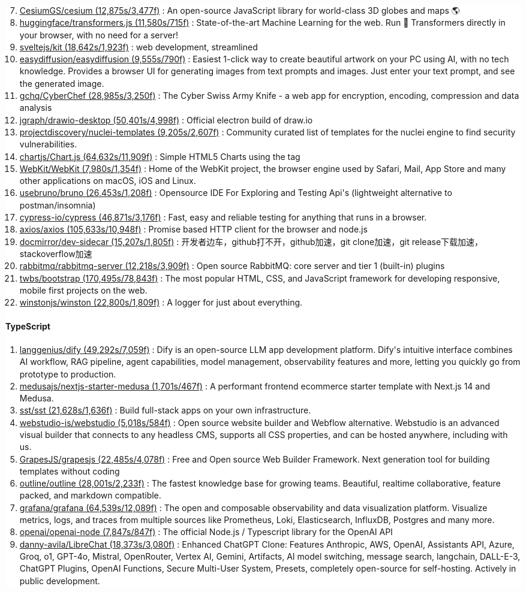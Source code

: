 7. [CesiumGS/cesium (12,875s/3,477f)](https://github.com/CesiumGS/cesium) : An open-source JavaScript library for world-class 3D globes and maps 🌎
8. [huggingface/transformers.js (11,580s/715f)](https://github.com/huggingface/transformers.js) : State-of-the-art Machine Learning for the web. Run 🤗 Transformers directly in your browser, with no need for a server!
9. [sveltejs/kit (18,642s/1,923f)](https://github.com/sveltejs/kit) : web development, streamlined
10. [easydiffusion/easydiffusion (9,555s/790f)](https://github.com/easydiffusion/easydiffusion) : Easiest 1-click way to create beautiful artwork on your PC using AI, with no tech knowledge. Provides a browser UI for generating images from text prompts and images. Just enter your text prompt, and see the generated image.
11. [gchq/CyberChef (28,985s/3,250f)](https://github.com/gchq/CyberChef) : The Cyber Swiss Army Knife - a web app for encryption, encoding, compression and data analysis
12. [jgraph/drawio-desktop (50,401s/4,998f)](https://github.com/jgraph/drawio-desktop) : Official electron build of draw.io
13. [projectdiscovery/nuclei-templates (9,205s/2,607f)](https://github.com/projectdiscovery/nuclei-templates) : Community curated list of templates for the nuclei engine to find security vulnerabilities.
14. [chartjs/Chart.js (64,632s/11,909f)](https://github.com/chartjs/Chart.js) : Simple HTML5 Charts using the <canvas> tag
15. [WebKit/WebKit (7,980s/1,354f)](https://github.com/WebKit/WebKit) : Home of the WebKit project, the browser engine used by Safari, Mail, App Store and many other applications on macOS, iOS and Linux.
16. [usebruno/bruno (26,453s/1,208f)](https://github.com/usebruno/bruno) : Opensource IDE For Exploring and Testing Api's (lightweight alternative to postman/insomnia)
17. [cypress-io/cypress (46,871s/3,176f)](https://github.com/cypress-io/cypress) : Fast, easy and reliable testing for anything that runs in a browser.
18. [axios/axios (105,633s/10,948f)](https://github.com/axios/axios) : Promise based HTTP client for the browser and node.js
19. [docmirror/dev-sidecar (15,207s/1,805f)](https://github.com/docmirror/dev-sidecar) : 开发者边车，github打不开，github加速，git clone加速，git release下载加速，stackoverflow加速
20. [rabbitmq/rabbitmq-server (12,218s/3,909f)](https://github.com/rabbitmq/rabbitmq-server) : Open source RabbitMQ: core server and tier 1 (built-in) plugins
21. [twbs/bootstrap (170,495s/78,843f)](https://github.com/twbs/bootstrap) : The most popular HTML, CSS, and JavaScript framework for developing responsive, mobile first projects on the web.
22. [winstonjs/winston (22,800s/1,809f)](https://github.com/winstonjs/winston) : A logger for just about everything.

#### TypeScript
1. [langgenius/dify (49,292s/7,059f)](https://github.com/langgenius/dify) : Dify is an open-source LLM app development platform. Dify's intuitive interface combines AI workflow, RAG pipeline, agent capabilities, model management, observability features and more, letting you quickly go from prototype to production.
2. [medusajs/nextjs-starter-medusa (1,701s/467f)](https://github.com/medusajs/nextjs-starter-medusa) : A performant frontend ecommerce starter template with Next.js 14 and Medusa.
3. [sst/sst (21,628s/1,636f)](https://github.com/sst/sst) : Build full-stack apps on your own infrastructure.
4. [webstudio-is/webstudio (5,018s/584f)](https://github.com/webstudio-is/webstudio) : Open source website builder and Webflow alternative. Webstudio is an advanced visual builder that connects to any headless CMS, supports all CSS properties, and can be hosted anywhere, including with us.
5. [GrapesJS/grapesjs (22,485s/4,078f)](https://github.com/GrapesJS/grapesjs) : Free and Open source Web Builder Framework. Next generation tool for building templates without coding
6. [outline/outline (28,001s/2,233f)](https://github.com/outline/outline) : The fastest knowledge base for growing teams. Beautiful, realtime collaborative, feature packed, and markdown compatible.
7. [grafana/grafana (64,539s/12,089f)](https://github.com/grafana/grafana) : The open and composable observability and data visualization platform. Visualize metrics, logs, and traces from multiple sources like Prometheus, Loki, Elasticsearch, InfluxDB, Postgres and many more.
8. [openai/openai-node (7,847s/847f)](https://github.com/openai/openai-node) : The official Node.js / Typescript library for the OpenAI API
9. [danny-avila/LibreChat (18,373s/3,080f)](https://github.com/danny-avila/LibreChat) : Enhanced ChatGPT Clone: Features Anthropic, AWS, OpenAI, Assistants API, Azure, Groq, o1, GPT-4o, Mistral, OpenRouter, Vertex AI, Gemini, Artifacts, AI model switching, message search, langchain, DALL-E-3, ChatGPT Plugins, OpenAI Functions, Secure Multi-User System, Presets, completely open-source for self-hosting. Actively in public development.